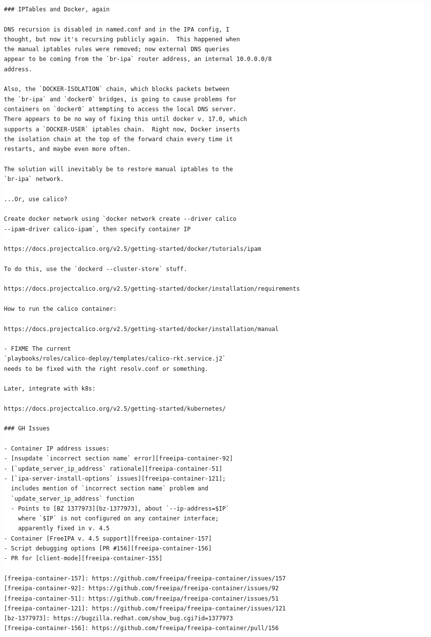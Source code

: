   ```
### IPTables and Docker, again

DNS recursion is disabled in named.conf and in the IPA config, I
thought, but now it's recursing publicly again.  This happened when
the manual iptables rules were removed; now external DNS queries
appear to be coming from the `br-ipa` router address, an internal 10.0.0.0/8
address.

Also, the `DOCKER-ISOLATION` chain, which blocks packets between
the `br-ipa` and `docker0` bridges, is going to cause problems for
containers on `docker0` attempting to access the local DNS server.
There appears to be no way of fixing this until docker v. 17.0, which
supports a `DOCKER-USER` iptables chain.  Right now, Docker inserts
the isolation chain at the top of the forward chain every time it
restarts, and maybe even more often.

The solution will inevitably be to restore manual iptables to the
`br-ipa` network.

...Or, use calico?

Create docker network using `docker network create --driver calico
--ipam-driver calico-ipam`, then specify container IP

https://docs.projectcalico.org/v2.5/getting-started/docker/tutorials/ipam

To do this, use the `dockerd --cluster-store` stuff.

https://docs.projectcalico.org/v2.5/getting-started/docker/installation/requirements

How to run the calico container:

https://docs.projectcalico.org/v2.5/getting-started/docker/installation/manual

- FIXME The current
  `playbooks/roles/calico-deploy/templates/calico-rkt.service.j2`
  needs to be fixed with the right resolv.conf or something.

Later, integrate with k8s:

https://docs.projectcalico.org/v2.5/getting-started/kubernetes/

### GH Issues

- Container IP address issues:
  - [nsupdate `incorrect section name` error][freeipa-container-92]
  - [`update_server_ip_address` rationale][freeipa-container-51]
  - [`ipa-server-install-options` issues][freeipa-container-121];
    includes mention of `incorrect section name` problem and
    `update_server_ip_address` function
    - Points to [BZ 1377973][bz-1377973], about `--ip-address=$IP`
      where `$IP` is not configured on any container interface;
      apparently fixed in v. 4.5
- Container [FreeIPA v. 4.5 support][freeipa-container-157]
- Script debugging options [PR #156][freeipa-container-156]
- PR for [client-mode][freeipa-container-155]

[freeipa-container-157]: https://github.com/freeipa/freeipa-container/issues/157
[freeipa-container-92]: https://github.com/freeipa/freeipa-container/issues/92
[freeipa-container-51]: https://github.com/freeipa/freeipa-container/issues/51
[freeipa-container-121]: https://github.com/freeipa/freeipa-container/issues/121
[bz-1377973]: https://bugzilla.redhat.com/show_bug.cgi?id=1377973
[freeipa-container-156]: https://github.com/freeipa/freeipa-container/pull/156
  ```

[ansible]: https://www.ansible.com/
[ansible-glossary]: https://docs.ansible.com/ansible/playbooks_keywords.html
[ansible-local]: http://stackoverflow.com/questions/18900236/run-command-on-the-ansible-host
[CoreOS-ansible]: https://coreos.com/blog/managing-coreos-with-ansible/
[CoreOS-ansible-bootstrap]: https://github.com/defunctzombie/ansible-coreos-bootstrap
[Docker-ansible]: http://docs.ansible.com/ansible/guide_docker.html
[ansible-docker-conn]: http://docs.ansible.com/ansible/intro_inventory.html#non-ssh-connection-types
[ansible-local-facts]: http://docs.ansible.com/ansible/playbooks_variables.html#local-facts-facts-d
[ansible-module-facts]:  http://docs.ansible.com/ansible/dev_guide/developing_modules_general.html#module-provided-facts
[yaml-parser]: http://yaml-online-parser.appspot.com/
[xenserver]: https://xenproject.org
[xapi]: https://github.com/xapi-project/xen-api/tree/master/scripts/examples/python
[xenserver-ansible]: https://docs.ansible.com/ansible/latest/modules/xenserver_guest_module.html
[xenserver-coreos]: http://richsitblog.com/index.php/2016/08/14/coreos-on-citrix-xenserver-7-setup-guide/
[coreos]: https://coreos.com/
[coreos-provisioning]: https://coreos.com/os/docs/latest/provisioning.html
[coreos-do]: https://coreos.com/os/docs/latest/booting-on-digitalocean.html
[coreos-ignition-config-validate]: https://coreos.com/validate/
[etcd3-options]: https://coreos.com/etcd/docs/latest/op-guide/configuration.html
[coreos-cluster-reconfig]: https://coreos.com/etcd/docs/latest/etcd-live-cluster-reconfiguration.html
[coreos-tls-existing]: https://coreos.com/etcd/docs/latest/etcd-live-http-to-https-migration.html
[coreos-clients-ssl]: https://coreos.com/etcd/docs/latest/tls-etcd-clients.html
[do-coreos-ssl]: https://www.digitalocean.com/community/tutorials/how-to-secure-your-coreos-cluster-with-tls-ssl-and-firewall-rules
[coreos-cfssl-certs]:  https://coreos.com/os/docs/latest/generate-self-signed-certificates.html
[dnsmasq-srv-rec]:  https://blog.delouw.ch/2014/03/26/providing-srv-and-txt-records-for-kerberos-and-ldap-with-dnsmasq/
[dnsmasq-man]:  http://www.thekelleys.org.uk/dnsmasq/docs/dnsmasq-man.html
[coreos-flannel]: https://coreos.com/flannel/docs/latest/flannel-config.html
[freeipa]: http://www.freeipa.org/page/Main_Page
[freeipa-container-155]: https://github.com/freeipa/freeipa-container/pull/155
[freeipa-container-client]: https://github.com/zultron/freeipa-container
[freeipa-container-154]: https://github.com/freeipa/freeipa-container/issues/154
[freeipa-docker]: https://github.com/freeipa/freeipa-container
[flannel-fixed-ip]: https://groups.google.com/forum/#!topic/coreos-user/lt7muDO820U
[flannel-reservation]: https://coreos.com/flannel/docs/latest/reservations.html#reservations
[flanneld-config]: https://coreos.com/flannel/docs/latest/configuration.html
[ipa-server-install-man]: https://linux.die.net/man/1/ipa-server-install
[ipa-replica-prepare-man]: https://linux.die.net/man/1/ipa-replica-prepare
[ipa-replica-install-man]: https://linux.die.net/man/1/ipa-replica-install
[ipa-client-install-man]: https://linux.die.net/man/1/ipa-client-install
[getcert-request-man]: https://linux.die.net/man/1/getcert-request
[idm-guide]: https://access.redhat.com/documentation/en-US/Red_Hat_Enterprise_Linux/7/html/Linux_Domain_Identity_Authentication_and_Policy_Guide/index.html
[certmonger]: https://access.redhat.com/documentation/en-US/Red_Hat_Enterprise_Linux/7/html/System-Level_Authentication_Guide/certmongerX.html
[rhel6-ipa-rep-docs]: https://access.redhat.com/documentation/en-US/Red_Hat_Enterprise_Linux/6/html/Identity_Management_Guide/ipa-replica-manage.html
[nss-certutil]: https://developer.mozilla.org/en-US/docs/Mozilla/Projects/NSS/tools/NSS_Tools_certutil
[freeipa-ssl-proxy]: https://www.adelton.com/freeipa/freeipa-behind-ssl-proxy
[coreos-sssd]: https://coreos.com/os/docs/latest/sssd.html
[kubectl-cheat]: https://kubernetes.io/docs/user-guide/kubectl-cheatsheet/
[coreos-kubernetes]:  https://coreos.com/kubernetes/docs/latest/
[kubernetes-coreos]:  https://kubernetes.io/docs/getting-started-guides/coreos/
[coreos-fleet-to-k8s]:  https://coreos.com/blog/migrating-from-fleet-to-kubernetes.html
[ansible-kubernetes-module]:  http://docs.ansible.com/ansible/kubernetes_module.html
[kub-ansible]: https://github.com/kubernetes/contrib/tree/master/ansible/roles
[kubernetes-coreos-ansible-1]:  https://github.com/thesamet/ansible-kubernetes-coreos
[kubernetes-coreos-ansible-2]:  https://github.com/sebiwi/kubernetes-coreos
[kubernetes-coreos-ansible-3]:  https://github.com/deimosfr/ansible-coreos-kubernetes
[k8s-no-ip-sans]: https://groups.google.com/forum/#!searchin/kubernetes-users/morris%7Csort:relevance/kubernetes-users/azpLUFHu_2I/U56NVJyACAAJ
[freeipa-no-ip-sans]:  https://www.redhat.com/archives/freeipa-users/2016-October/msg00053.html
[haproxy]: http://www.haproxy.org/
[haproxy-docker-hub]: https://hub.docker.com/_/haproxy/
[haproxy-docker-github]: https://github.com/docker-library/haproxy/tree/master/1.6
[haproxy-docs]: http://cbonte.github.io/haproxy-dconv/
[ci-postfix]: https://github.com/container-images/postfix
[ci-dovecot]: https://github.com/container-images/dovecot
[pd-harbor]: https://github.com/portdirect/harbor
[tremolo-k8s-idm]: https://www.tremolosecurity.com/kubernetes-idm-part-i/
[freeipa-container-155]: https://github.com/freeipa/freeipa-container/pull/155
[letsencrypt]: https://letsencrypt.org/
[scaleway]: https://www.scaleway.com/pricing/
[ovh]: https://www.ovh.com/us/vps/vps-ssd.xml
[k8s-fluentd-es]: https://github.com/kubernetes/kubernetes/tree/master/cluster/addons/fluentd-elasticsearch
[k8s-es-kibana]: https://kubernetes.io/docs/tasks/debug-application-cluster/logging-elasticsearch-kibana/
[k8s-logging-deis-blog]: https://deis.com/blog/2016/kubernetes-logging-with-elasticsearch-and-kibana/
[k8s-master-isolation]: https://kubernetes.io/docs/setup/independent/create-cluster-kubeadm/#master-isolation